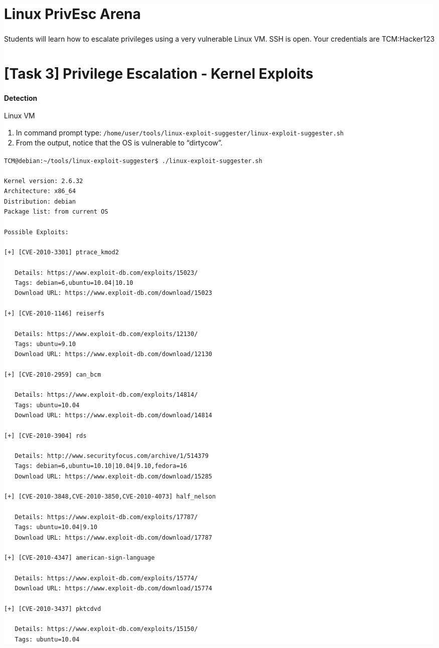 # Linux PrivEsc Arena

Students will learn how to escalate privileges using a very vulnerable Linux VM. SSH is open. Your credentials are TCM:Hacker123

#  [Task 3] Privilege Escalation - Kernel Exploits

**Detection**

Linux VM

1. In command prompt type: `/home/user/tools/linux-exploit-suggester/linux-exploit-suggester.sh`
2. From the output, notice that the OS is vulnerable to “dirtycow”.

~~~
TCM@debian:~/tools/linux-exploit-suggester$ ./linux-exploit-suggester.sh 

Kernel version: 2.6.32
Architecture: x86_64
Distribution: debian
Package list: from current OS

Possible Exploits:

[+] [CVE-2010-3301] ptrace_kmod2

   Details: https://www.exploit-db.com/exploits/15023/
   Tags: debian=6,ubuntu=10.04|10.10
   Download URL: https://www.exploit-db.com/download/15023

[+] [CVE-2010-1146] reiserfs

   Details: https://www.exploit-db.com/exploits/12130/
   Tags: ubuntu=9.10
   Download URL: https://www.exploit-db.com/download/12130

[+] [CVE-2010-2959] can_bcm

   Details: https://www.exploit-db.com/exploits/14814/
   Tags: ubuntu=10.04
   Download URL: https://www.exploit-db.com/download/14814

[+] [CVE-2010-3904] rds

   Details: http://www.securityfocus.com/archive/1/514379
   Tags: debian=6,ubuntu=10.10|10.04|9.10,fedora=16
   Download URL: https://www.exploit-db.com/download/15285

[+] [CVE-2010-3848,CVE-2010-3850,CVE-2010-4073] half_nelson

   Details: https://www.exploit-db.com/exploits/17787/
   Tags: ubuntu=10.04|9.10
   Download URL: https://www.exploit-db.com/download/17787

[+] [CVE-2010-4347] american-sign-language

   Details: https://www.exploit-db.com/exploits/15774/
   Download URL: https://www.exploit-db.com/download/15774

[+] [CVE-2010-3437] pktcdvd

   Details: https://www.exploit-db.com/exploits/15150/
   Tags: ubuntu=10.04
~~~